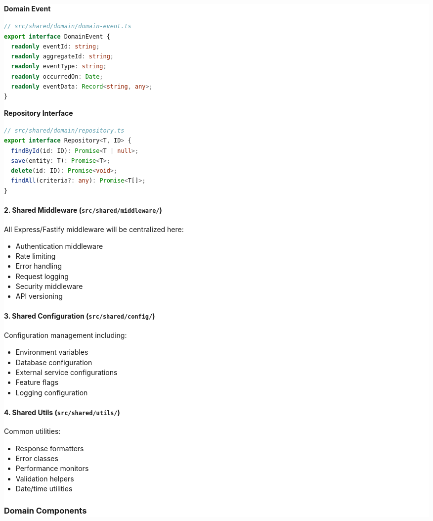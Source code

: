 **Domain Event**

```typescript
// src/shared/domain/domain-event.ts
export interface DomainEvent {
  readonly eventId: string;
  readonly aggregateId: string;
  readonly eventType: string;
  readonly occurredOn: Date;
  readonly eventData: Record<string, any>;
}
```

**Repository Interface**

```typescript
// src/shared/domain/repository.ts
export interface Repository<T, ID> {
  findById(id: ID): Promise<T | null>;
  save(entity: T): Promise<T>;
  delete(id: ID): Promise<void>;
  findAll(criteria?: any): Promise<T[]>;
}
```

#### 2. Shared Middleware (`src/shared/middleware/`)

All Express/Fastify middleware will be centralized here:

- Authentication middleware
- Rate limiting
- Error handling
- Request logging
- Security middleware
- API versioning

#### 3. Shared Configuration (`src/shared/config/`)

Configuration management including:

- Environment variables
- Database configuration
- External service configurations
- Feature flags
- Logging configuration

#### 4. Shared Utils (`src/shared/utils/`)

Common utilities:

- Response formatters
- Error classes
- Performance monitors
- Validation helpers
- Date/time utilities

### Domain Components
